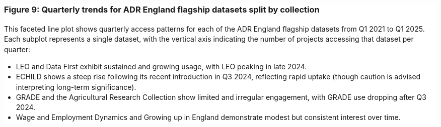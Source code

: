 

### Figure 9: Quarterly trends for ADR England flagship datasets split by collection
This faceted line plot shows quarterly access patterns for each of the ADR England flagship datasets from Q1 2021 to Q1 2025. Each subplot represents a single dataset, with the vertical axis indicating the number of projects accessing that dataset per quarter:
- LEO and Data First exhibit sustained and growing usage, with LEO peaking in late 2024.
- ECHILD shows a steep rise following its recent introduction in Q3 2024, reflecting rapid uptake (though caution is advised interpreting long-term significance).
- GRADE and the Agricultural Research Collection show limited and irregular engagement, with GRADE use dropping after Q3 2024.
- Wage and Employment Dynamics and Growing up in England demonstrate modest but consistent interest over time.


    